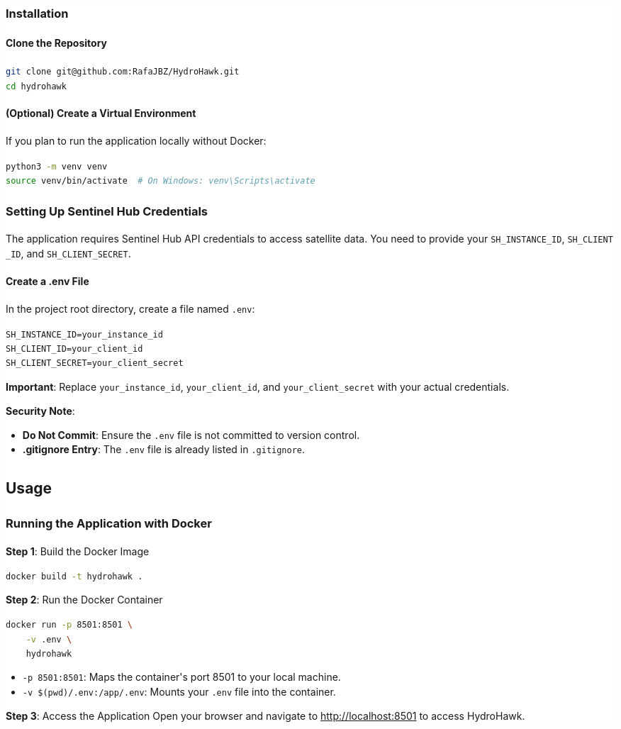 ### Installation
#### Clone the Repository
```bash
git clone git@github.com:RafaJBZ/HydroHawk.git
cd hydrohawk
```

#### (Optional) Create a Virtual Environment
If you plan to run the application locally without Docker:
```bash
python3 -m venv venv
source venv/bin/activate  # On Windows: venv\Scripts\activate
```

### Setting Up Sentinel Hub Credentials
The application requires Sentinel Hub API credentials to access satellite data. You need to provide your `SH_INSTANCE_ID`, `SH_CLIENT_ID`, and `SH_CLIENT_SECRET`.

#### Create a .env File
In the project root directory, create a file named `.env`:
```dotenv
SH_INSTANCE_ID=your_instance_id
SH_CLIENT_ID=your_client_id
SH_CLIENT_SECRET=your_client_secret
```
**Important**: Replace `your_instance_id`, `your_client_id`, and `your_client_secret` with your actual credentials.

**Security Note**:
- **Do Not Commit**: Ensure the `.env` file is not committed to version control.
- **.gitignore Entry**: The `.env` file is already listed in `.gitignore`.

## Usage
### Running the Application with Docker
**Step 1**: Build the Docker Image
```bash
docker build -t hydrohawk .
```

**Step 2**: Run the Docker Container
```bash
docker run -p 8501:8501 \
    -v .env \
    hydrohawk
```
- `-p 8501:8501`: Maps the container's port 8501 to your local machine.
- `-v $(pwd)/.env:/app/.env`: Mounts your `.env` file into the container.

**Step 3**: Access the Application
Open your browser and navigate to [http://localhost:8501](http://localhost:8501) to access HydroHawk.
